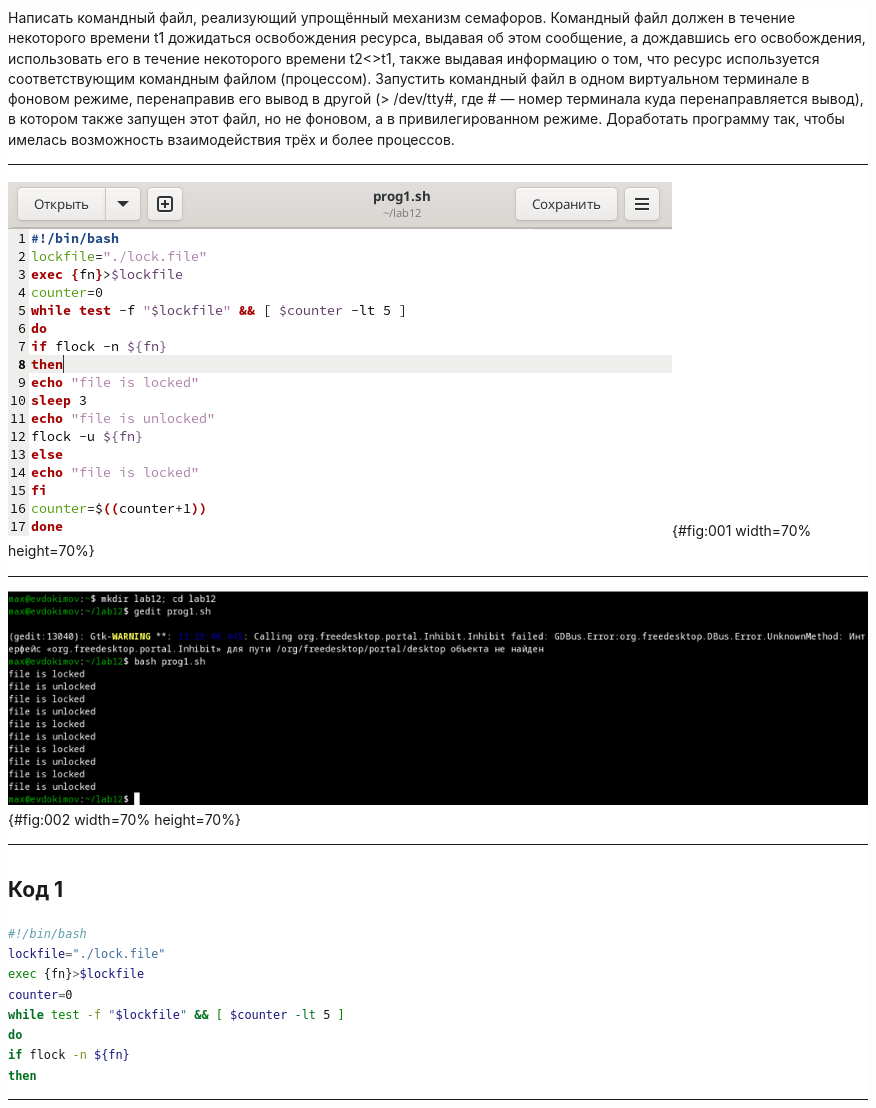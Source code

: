 Написать командный файл, реализующий упрощённый механизм семафоров. Командный файл должен в течение некоторого времени t1 дожидаться освобождения ресурса, выдавая об этом сообщение, а дождавшись его освобождения, использовать его в течение некоторого времени t2<>t1, также выдавая информацию о том, что ресурс используется соответствующим командным файлом (процессом). Запустить командный файл в одном виртуальном терминале в фоновом режиме, перенаправив
его вывод в другой (> /dev/tty#, где # — номер терминала куда перенаправляется вывод), в котором также запущен этот файл, но не фоновом, а в привилегированном режиме. Доработать программу так, чтобы имелась возможность взаимодействия трёх и более процессов.

---

![Код программы 1](image/01.png){#fig:001 width=70% height=70%}

---

![Результат работы 1](image/02.png){#fig:002 width=70% height=70%}

---

## Код 1

``` bash
#!/bin/bash
lockfile="./lock.file"
exec {fn}>$lockfile
counter=0
while test -f "$lockfile" && [ $counter -lt 5 ]
do
if flock -n ${fn}
then
```

---